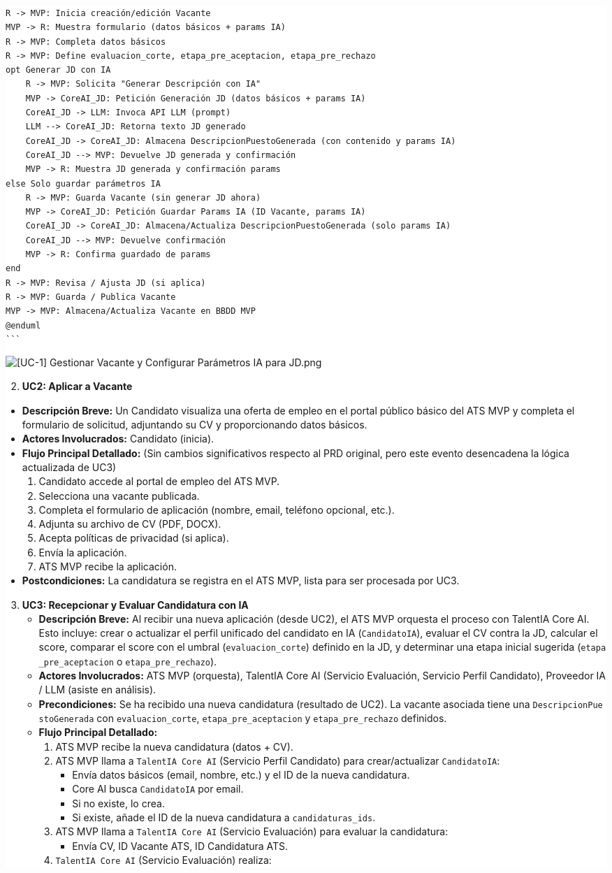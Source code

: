     R -> MVP: Inicia creación/edición Vacante
    MVP -> R: Muestra formulario (datos básicos + params IA)
    R -> MVP: Completa datos básicos
    R -> MVP: Define evaluacion_corte, etapa_pre_aceptacion, etapa_pre_rechazo
    opt Generar JD con IA
        R -> MVP: Solicita "Generar Descripción con IA"
        MVP -> CoreAI_JD: Petición Generación JD (datos básicos + params IA)
        CoreAI_JD -> LLM: Invoca API LLM (prompt)
        LLM --> CoreAI_JD: Retorna texto JD generado
        CoreAI_JD -> CoreAI_JD: Almacena DescripcionPuestoGenerada (con contenido y params IA)
        CoreAI_JD --> MVP: Devuelve JD generada y confirmación
        MVP -> R: Muestra JD generada y confirmación params
    else Solo guardar parámetros IA
        R -> MVP: Guarda Vacante (sin generar JD ahora)
        MVP -> CoreAI_JD: Petición Guardar Params IA (ID Vacante, params IA)
        CoreAI_JD -> CoreAI_JD: Almacena/Actualiza DescripcionPuestoGenerada (solo params IA)
        CoreAI_JD --> MVP: Devuelve confirmación
        MVP -> R: Confirma guardado de params
    end
    R -> MVP: Revisa / Ajusta JD (si aplica)
    R -> MVP: Guarda / Publica Vacante
    MVP -> MVP: Almacena/Actualiza Vacante en BBDD MVP
    @enduml
    ```
![[UC-1] Gestionar Vacante y Configurar Parámetros IA para JD.png](../attachments/[UC-1]%20Gestionar%20Vacante%20y%20Configurar%20Parámetros%20IA%20para%20JD.png)

2.  **UC2: Aplicar a Vacante**
* **Descripción Breve:** Un Candidato visualiza una oferta de empleo en el portal público básico del ATS MVP y completa el formulario de solicitud, adjuntando su CV y proporcionando datos básicos.
* **Actores Involucrados:** Candidato (inicia).
* **Flujo Principal Detallado:** (Sin cambios significativos respecto al PRD original, pero este evento desencadena la lógica actualizada de UC3)
    1.  Candidato accede al portal de empleo del ATS MVP.
    2.  Selecciona una vacante publicada.
    3.  Completa el formulario de aplicación (nombre, email, teléfono opcional, etc.).
    4.  Adjunta su archivo de CV (PDF, DOCX).
    5.  Acepta políticas de privacidad (si aplica).
    6.  Envía la aplicación.
    7.  ATS MVP recibe la aplicación.
* **Postcondiciones:** La candidatura se registra en el ATS MVP, lista para ser procesada por UC3.

3.  **UC3: Recepcionar y Evaluar Candidatura con IA**
    * **Descripción Breve:** Al recibir una nueva aplicación (desde UC2), el ATS MVP orquesta el proceso con TalentIA Core AI. Esto incluye: crear o actualizar el perfil unificado del candidato en IA (`CandidatoIA`), evaluar el CV contra la JD, calcular el score, comparar el score con el umbral (`evaluacion_corte`) definido en la JD, y determinar una etapa inicial sugerida (`etapa_pre_aceptacion` o `etapa_pre_rechazo`).
    * **Actores Involucrados:** ATS MVP (orquesta), TalentIA Core AI (Servicio Evaluación, Servicio Perfil Candidato), Proveedor IA / LLM (asiste en análisis).
    * **Precondiciones:** Se ha recibido una nueva candidatura (resultado de UC2). La vacante asociada tiene una `DescripcionPuestoGenerada` con `evaluacion_corte`, `etapa_pre_aceptacion` y `etapa_pre_rechazo` definidos.
    * **Flujo Principal Detallado:**
      1.  ATS MVP recibe la nueva candidatura (datos + CV).
      2.  ATS MVP llama a `TalentIA Core AI` (Servicio Perfil Candidato) para crear/actualizar `CandidatoIA`:
          * Envía datos básicos (email, nombre, etc.) y el ID de la nueva candidatura.
          * Core AI busca `CandidatoIA` por email.
          * Si no existe, lo crea.
          * Si existe, añade el ID de la nueva candidatura a `candidaturas_ids`.
      3.  ATS MVP llama a `TalentIA Core AI` (Servicio Evaluación) para evaluar la candidatura:
          * Envía CV, ID Vacante ATS, ID Candidatura ATS.
      4.  `TalentIA Core AI` (Servicio Evaluación) realiza: